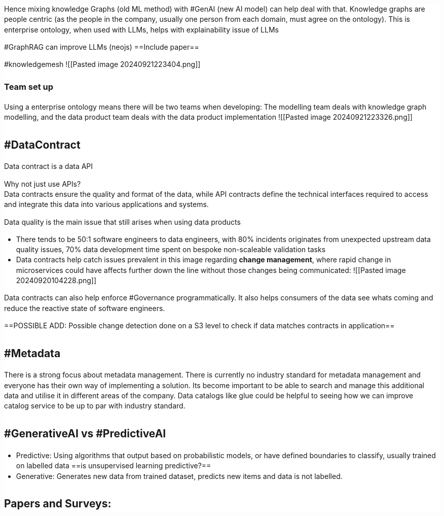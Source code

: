 Hence mixing knowledge Graphs (old ML method) with #GenAI (new AI model) can help deal with that. Knowledge graphs are people centric (as the people in the company, usually one person from each domain, must agree on the ontology). This is enterprise ontology, when used with LLMs,  helps with explainability issue of LLMs

#GraphRAG can improve LLMs (neojs) ==Include paper==

#knowledgemesh 
![[Pasted image 20240921223404.png]]
### Team set up
Using a enterprise ontology means there will be two teams when developing: The modelling team deals with knowledge graph modelling, and the data product team deals with the data product implementation
![[Pasted image 20240921223326.png]]

## #DataContract
Data contract is a data API

Why not just use APIs?   
Data contracts ensure the quality and format of the data, while API contracts define the technical interfaces required to access and integrate this data into various applications and systems.

Data quality is the main issue that still arises when using data products
- There tends to be 50:1 software engineers to data engineers, with 80% incidents originates from unexpected upstream data quality issues, 70% data development time spent on bespoke non-scaleable validation tasks
- Data contracts help catch issues prevalent in this image regarding **change management**, where rapid change in microservices could have affects further down the line without those changes being communicated:
![[Pasted image 20240920104228.png]]

Data contracts can also help enforce #Governance programmatically. It also helps consumers of the data see whats coming and reduce the reactive state of software engineers.

==POSSIBLE ADD: Possible change detection done on a S3 level to check if data matches contracts in application==

## #Metadata
There is a strong focus about metadata management. There is currently no industry standard for metadata management and everyone has their own way of implementing a solution. Its become important to be able to search and manage this additional data and utilise it in different areas of the company. Data catalogs like glue could be helpful to seeing how we can improve catalog service to be up to par with industry standard.

## #GenerativeAI vs #PredictiveAI
- Predictive: Using algorithms that output based on probabilistic models, or have defined boundaries to classify, usually trained on labelled data ==is unsupervised learning predictive?==
- Generative: Generates new data from trained dataset, predicts new items and data is not labelled.

## Papers and Surveys:
